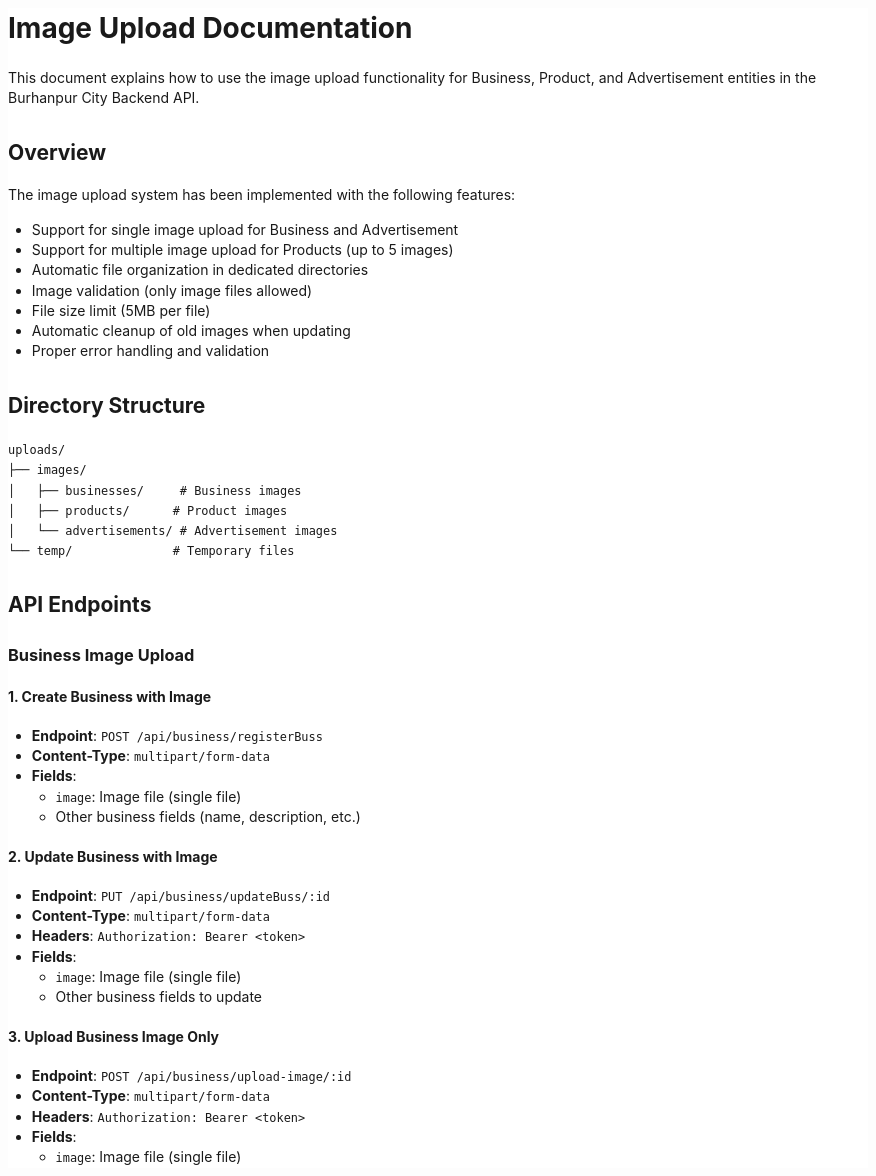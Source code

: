 # Image Upload Documentation

This document explains how to use the image upload functionality for Business, Product, and Advertisement entities in the Burhanpur City Backend API.

## Overview

The image upload system has been implemented with the following features:
- Support for single image upload for Business and Advertisement
- Support for multiple image upload for Products (up to 5 images)
- Automatic file organization in dedicated directories
- Image validation (only image files allowed)
- File size limit (5MB per file)
- Automatic cleanup of old images when updating
- Proper error handling and validation

## Directory Structure

```
uploads/
├── images/
│   ├── businesses/     # Business images
│   ├── products/      # Product images
│   └── advertisements/ # Advertisement images
└── temp/              # Temporary files
```

## API Endpoints

### Business Image Upload

#### 1. Create Business with Image
- **Endpoint**: `POST /api/business/registerBuss`
- **Content-Type**: `multipart/form-data`
- **Fields**:
  - `image`: Image file (single file)
  - Other business fields (name, description, etc.)

#### 2. Update Business with Image
- **Endpoint**: `PUT /api/business/updateBuss/:id`
- **Content-Type**: `multipart/form-data`
- **Headers**: `Authorization: Bearer <token>`
- **Fields**:
  - `image`: Image file (single file)
  - Other business fields to update

#### 3. Upload Business Image Only
- **Endpoint**: `POST /api/business/upload-image/:id`
- **Content-Type**: `multipart/form-data`
- **Headers**: `Authorization: Bearer <token>`
- **Fields**:
  - `image`: Image file (single file)
